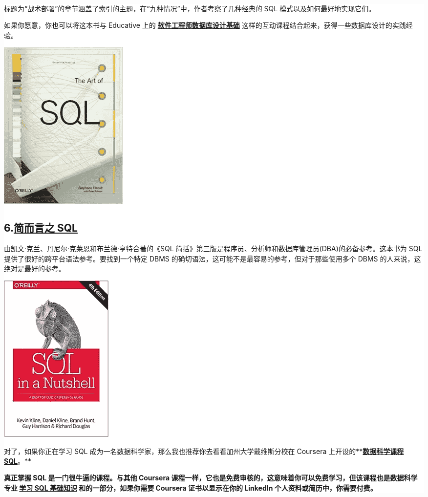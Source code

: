 标题为“战术部署”的章节涵盖了索引的主题，在“九种情况”中，作者考察了几种经典的 SQL 模式以及如何最好地实现它们。

如果你愿意，你也可以将这本书与 Educative 上的 [**软件工程师数据库设计基础**](https://www.educative.io/courses/database-design-fundamentals?affiliate_id=5073518643380224) 这样的互动课程结合起来，获得一些数据库设计的实践经验。

![](img/71f1b4db4031fde7321528a94bde2462.png)

## 6.[简而言之 SQL](https://www.amazon.com/SQL-Nutshell-Desktop-Reference-OReilly/dp/0596518846?tag=javamysqlanta-20)

由凯文·克兰、丹尼尔·克莱恩和布兰德·亨特合著的《SQL 简括》第三版是程序员、分析师和数据库管理员(DBA)的必备参考。这本书为 SQL 提供了很好的跨平台语法参考。要找到一个特定 DBMS 的确切语法，这可能不是最容易的参考，但对于那些使用多个 DBMS 的人来说，这绝对是最好的参考。

![](img/8e2b840432e05bc139c2d0019778f801.png)

对了，如果你正在学习 SQL 成为一名数据科学家，那么我也推荐你去看看加州大学戴维斯分校在 Coursera 上开设的**[**数据科学课程 SQL**](https://coursera.pxf.io/c/3294490/1164545/14726?u=https%3A%2F%2Fwww.coursera.org%2Flearn%2Fsql-for-data-science)。**

**真正掌握 SQL 是一门很牛逼的课程。与其他 Coursera 课程一样，它也是免费审核的，这意味着你可以免费学习，但该课程也是数据科学专业 [**学习 SQL 基础知识**](https://coursera.pxf.io/c/3294490/1164545/14726?u=https%3A%2F%2Fwww.coursera.org%2Fspecializations%2Flearn-sql-basics-data-science) **和**的一部分，如果你需要 Coursera 证书以显示在你的 LinkedIn 个人资料或简历中，你需要付费。**
